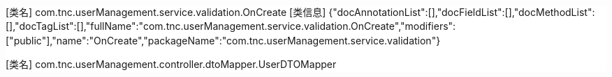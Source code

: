 [类名] com.tnc.userManagement.service.validation.OnCreate
[类信息] {"docAnnotationList":[],"docFieldList":[],"docMethodList":[],"docTagList":[],"fullName":"com.tnc.userManagement.service.validation.OnCreate","modifiers":["public"],"name":"OnCreate","packageName":"com.tnc.userManagement.service.validation"}

[类名] com.tnc.userManagement.controller.dtoMapper.UserDTOMapper